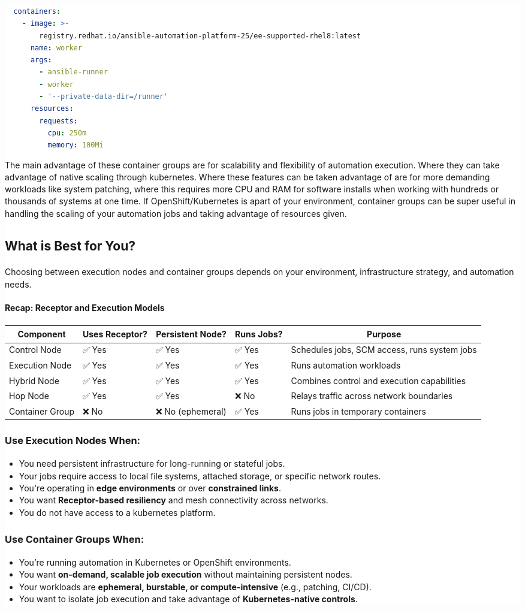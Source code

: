 ```yaml
  containers:
    - image: >-
        registry.redhat.io/ansible-automation-platform-25/ee-supported-rhel8:latest
      name: worker
      args:
        - ansible-runner
        - worker
        - '--private-data-dir=/runner'
      resources:
        requests:
          cpu: 250m
          memory: 100Mi
```
The main advantage of these container groups are for scalability and flexibility of automation execution. Where they can take advantage of native scaling through kubernetes. Where these features can be taken advantage of are for more demanding workloads like system patching, where this requires more CPU and RAM for software installs when working with hundreds or thousands of systems at one time. If OpenShift/Kubernetes is apart of your environment, container groups can be super useful in handling the scaling of your automation jobs and taking advantage of resources given.

## What is Best for You?
Choosing between execution nodes and container groups depends on your environment, infrastructure strategy, and automation needs.

#### Recap: Receptor and Execution Models

| Component         | Uses Receptor? | Persistent Node? | Runs Jobs? | Purpose                                      |
|------------------|----------------|------------------|------------|----------------------------------------------|
| Control Node      | ✅ Yes         | ✅ Yes           | ✅ Yes     | Schedules jobs, SCM access, runs system jobs |
| Execution Node    | ✅ Yes         | ✅ Yes           | ✅ Yes     | Runs automation workloads                    |
| Hybrid Node       | ✅ Yes         | ✅ Yes           | ✅ Yes     | Combines control and execution capabilities  |
| Hop Node          | ✅ Yes         | ✅ Yes           | ❌ No      | Relays traffic across network boundaries     |
| Container Group   | ❌ No          | ❌ No (ephemeral)| ✅ Yes     | Runs jobs in temporary containers            |

### Use Execution Nodes When:
- You need persistent infrastructure for long-running or stateful jobs.
- Your jobs require access to local file systems, attached storage, or specific network routes.
- You're operating in **edge environments** or over **constrained links**.
- You want **Receptor-based resiliency** and mesh connectivity across networks.
- You do not have access to a kubernetes platform.

### Use Container Groups When:
- You’re running automation in Kubernetes or OpenShift environments.
- You want **on-demand, scalable job execution** without maintaining persistent nodes.
- Your workloads are **ephemeral, burstable, or compute-intensive** (e.g., patching, CI/CD).
- You want to isolate job execution and take advantage of **Kubernetes-native controls**.
